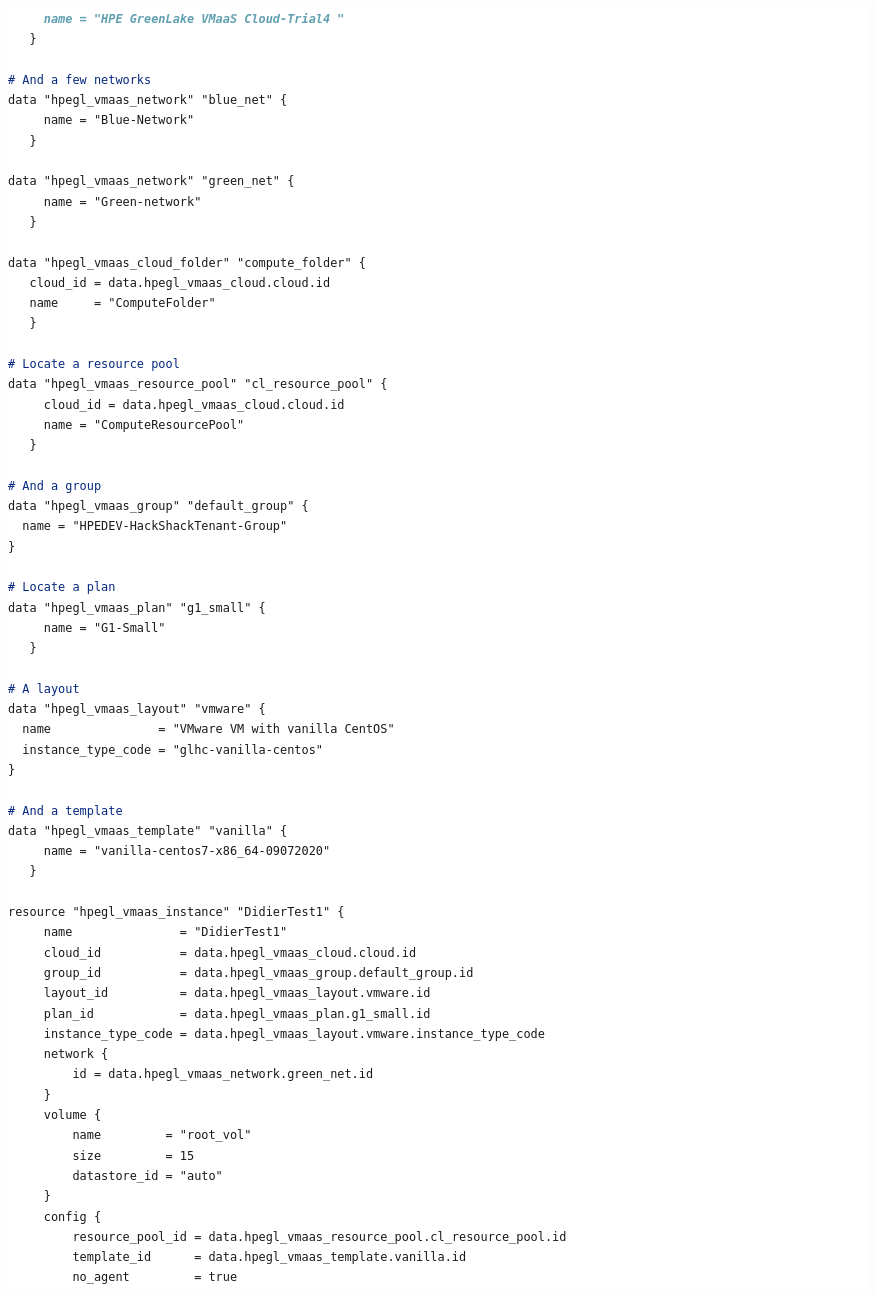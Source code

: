 ```markdown
     name = "HPE GreenLake VMaaS Cloud-Trial4 "
   }

# And a few networks
data "hpegl_vmaas_network" "blue_net" {
     name = "Blue-Network"
   }

data "hpegl_vmaas_network" "green_net" {
     name = "Green-network"
   }

data "hpegl_vmaas_cloud_folder" "compute_folder" {
   cloud_id = data.hpegl_vmaas_cloud.cloud.id
   name     = "ComputeFolder"
   }

# Locate a resource pool
data "hpegl_vmaas_resource_pool" "cl_resource_pool" {
     cloud_id = data.hpegl_vmaas_cloud.cloud.id
     name = "ComputeResourcePool"
   }

# And a group
data "hpegl_vmaas_group" "default_group" {
  name = "HPEDEV-HackShackTenant-Group"
}

# Locate a plan
data "hpegl_vmaas_plan" "g1_small" {
     name = "G1-Small"
   }

# A layout
data "hpegl_vmaas_layout" "vmware" {
  name               = "VMware VM with vanilla CentOS"
  instance_type_code = "glhc-vanilla-centos"
}

# And a template
data "hpegl_vmaas_template" "vanilla" {
     name = "vanilla-centos7-x86_64-09072020"
   }

resource "hpegl_vmaas_instance" "DidierTest1" {
     name               = "DidierTest1"
     cloud_id           = data.hpegl_vmaas_cloud.cloud.id
     group_id           = data.hpegl_vmaas_group.default_group.id
     layout_id          = data.hpegl_vmaas_layout.vmware.id
     plan_id            = data.hpegl_vmaas_plan.g1_small.id
     instance_type_code = data.hpegl_vmaas_layout.vmware.instance_type_code
     network {
         id = data.hpegl_vmaas_network.green_net.id
     } 
     volume {
         name         = "root_vol"
         size         = 15
         datastore_id = "auto"
     }
     config {
         resource_pool_id = data.hpegl_vmaas_resource_pool.cl_resource_pool.id
         template_id      = data.hpegl_vmaas_template.vanilla.id
         no_agent         = true
```